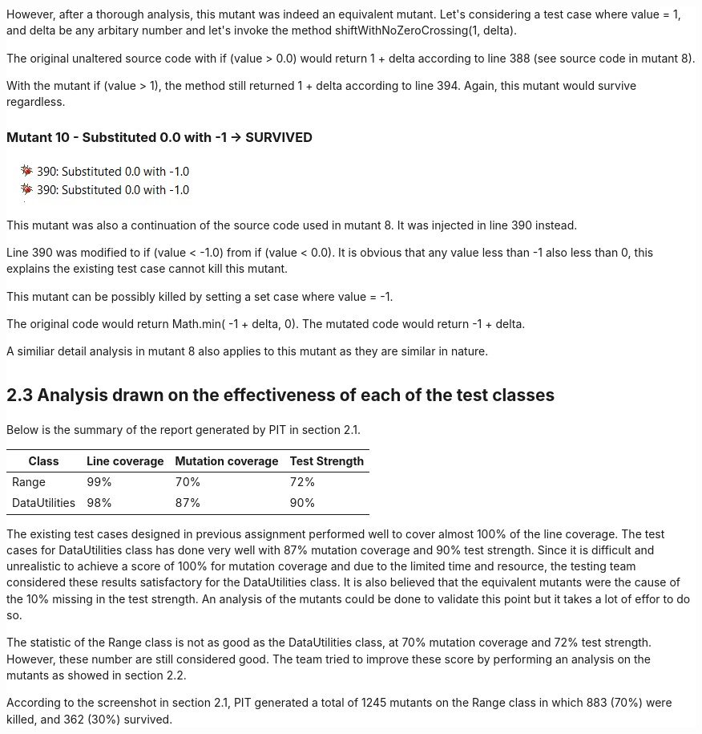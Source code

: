 However, after a thorough analysis, this mutant was indeed an equivalent mutant. Let's considering a test case where value = 1, and delta be any arbitary number and let's invoke the method shiftWithNoZeroCrossing(1, delta).

The original unaltered source code with if (value > 0.0) would return 1 + delta according to line 388 (see source code in mutant 8).

With the mutant if (value > 1), the method still returned 1 + delta according to line 394. Again, this mutant would survive regardless.

### Mutant 10 - Substituted 0.0 with -1 -> SURVIVED

![mutant 10](./images/M10.png)

This mutant was also a continuation of the source code used in mutant 8. It was injected in line 390 instead.

Line 390 was modified to if (value < -1.0) from if (value < 0.0). It is obvious that any value less than -1 also less than 0, this explains the existing test case cannot kill this mutant.

This mutant can be possibly killed by setting a set case where value = -1.

The original code would return Math.min( -1 + delta, 0).
The mutated code would return -1 + delta.

A similiar detail analysis in mutant 8 also applies to this mutant as they are similar in nature.

## 2.3 Analysis drawn on the effectiveness of each of the test classes

Below is the summary of the report generated by PIT in section 2.1.

| Class         | Line coverage | Mutation coverage | Test Strength |
| ------------- | ------------- | ----------------- | ------------- |
| Range         | 99%           | 70%               | 72%           |
| DataUtilities | 98%           | 87%               | 90%           |

The existing test cases designed in previous assignment performed well to cover almost 100% of the line coverage. The test cases for DataUtilities class has done very well with 87% mutation coverage and 90% test strength. Since it is difficult and unrealistic to achieve a score of 100% for mutation coverage and due to the limited time and resource, the testing team considered these results satisfactory for the DataUtilities class. It is also believed that the equivalent mutants were the cause of the 10% missing in the test strength. An analysis of the mutants could be done to validate this point but it takes a lot of effor to do so.

The statistic of the Range class is not as good as the DataUtilities class, at 70% mutation coverage and 72% test strength. However, these number are still considered good. The team tried to improve these score by performing an analysis on the mutants as showed in section 2.2.

According to the screenshot in section 2.1, PIT generated a total of 1245 mutants on the Range class in which 883 (70%) were killed, and 362 (30%) survived.
